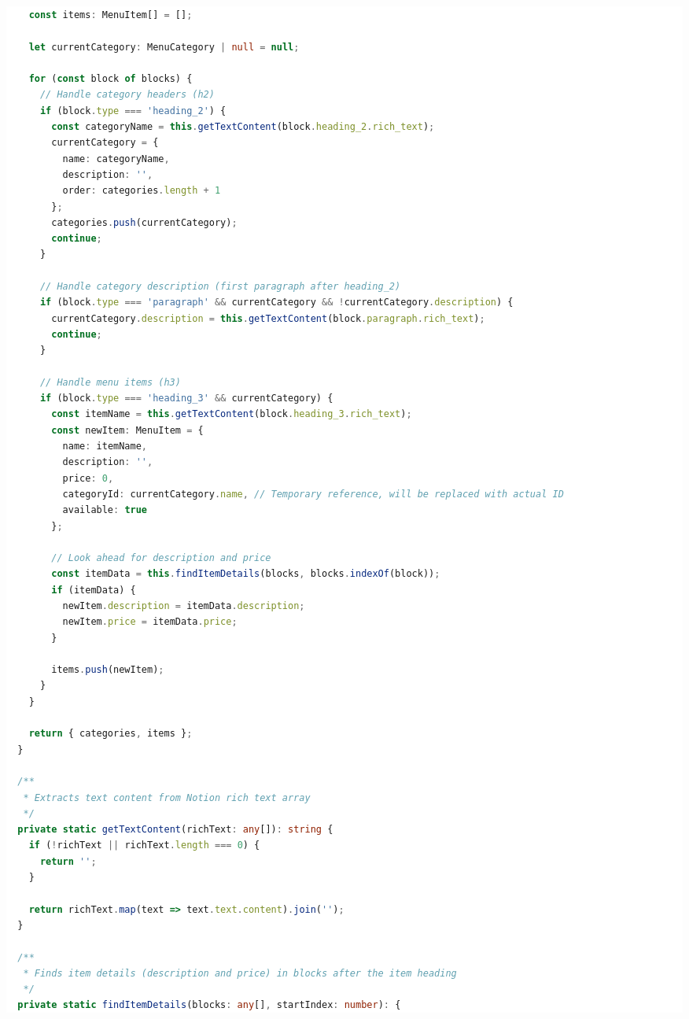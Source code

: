 ```typescript
    const items: MenuItem[] = [];
    
    let currentCategory: MenuCategory | null = null;
    
    for (const block of blocks) {
      // Handle category headers (h2)
      if (block.type === 'heading_2') {
        const categoryName = this.getTextContent(block.heading_2.rich_text);
        currentCategory = {
          name: categoryName,
          description: '',
          order: categories.length + 1
        };
        categories.push(currentCategory);
        continue;
      }
      
      // Handle category description (first paragraph after heading_2)
      if (block.type === 'paragraph' && currentCategory && !currentCategory.description) {
        currentCategory.description = this.getTextContent(block.paragraph.rich_text);
        continue;
      }
      
      // Handle menu items (h3)
      if (block.type === 'heading_3' && currentCategory) {
        const itemName = this.getTextContent(block.heading_3.rich_text);
        const newItem: MenuItem = {
          name: itemName,
          description: '',
          price: 0,
          categoryId: currentCategory.name, // Temporary reference, will be replaced with actual ID
          available: true
        };
        
        // Look ahead for description and price
        const itemData = this.findItemDetails(blocks, blocks.indexOf(block));
        if (itemData) {
          newItem.description = itemData.description;
          newItem.price = itemData.price;
        }
        
        items.push(newItem);
      }
    }
    
    return { categories, items };
  }
  
  /**
   * Extracts text content from Notion rich text array
   */
  private static getTextContent(richText: any[]): string {
    if (!richText || richText.length === 0) {
      return '';
    }
    
    return richText.map(text => text.text.content).join('');
  }
  
  /**
   * Finds item details (description and price) in blocks after the item heading
   */
  private static findItemDetails(blocks: any[], startIndex: number): {
```